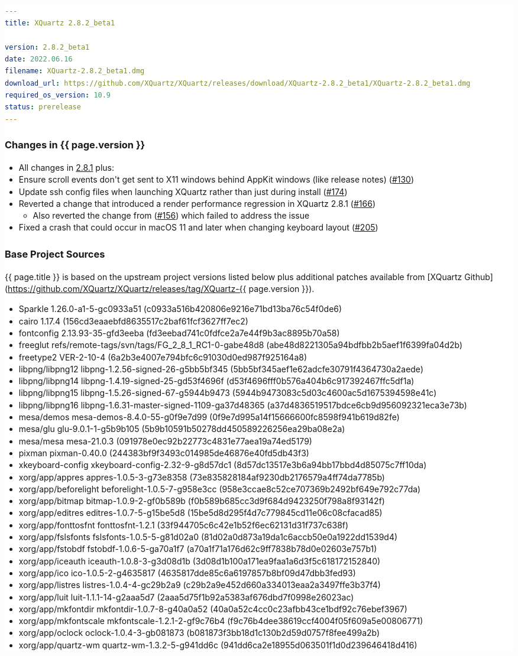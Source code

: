```yaml
---
title: XQuartz 2.8.2_beta1

version: 2.8.2_beta1
date: 2022.06.16
filename: XQuartz-2.8.2_beta1.dmg
download_url: https://github.com/XQuartz/XQuartz/releases/download/XQuartz-2.8.2_beta1/XQuartz-2.8.2_beta1.dmg
required_os_version: 10.9
status: prerelease
---
```


### Changes in {{ page.version }} ###
  * All changes in [2.8.1](XQuartz-2.8.1.html) plus:
  * Ensure scroll events don't get sent to X11 windows behind AppKit windows (like release notes) ([#130](https://github.com/XQuartz/XQuartz/issues/130))
  * Update ssh config files when launching XQuartz rather than just during install ([#174](https://github.com/XQuartz/XQuartz/issues/174))
  * Reverted a change that introduced a render performance regression in XQuartz 2.8.1 ([#166](https://github.com/XQuartz/XQuartz/issues/166))
    * Also reverted the change from ([#156](https://github.com/XQuartz/XQuartz/issues/156)) which failed to address the issue
  * Fixed a crash that could occur in macOS 11 and later when changing keyboard layout ([#205](https://github.com/XQuartz/XQuartz/issues/205))

### Base Project Sources ###

{{ page.title }} is based on the upstream project versions listed below plus
additional patches available from [XQuartz Github](https://github.com/XQuartz/XQuartz/releases/tag/XQuartz-{{ page.version }}).

  * Sparkle 1.26.0-a1-5-gc0933a51 (c0933a516b420806e9216e71bd13ba76c54f0de6)
  * cairo 1.17.4 (156cd3eaaebfd8635517c2baf61fcf3627ff7ec2)
  * fontconfig 2.13.93-35-gfd3eeba (fd3eebad741c0fdfce2a7e44f9b3ac8895b70a58)
  * freeglut refs/remote-tags/svn/tags/FG_2_8_1_RC1-0-gabe48d8 (abe48d8221305a94bdfbb2b5aef1f6399fa04d2b)
  * freetype2 VER-2-10-4 (6a2b3e4007e794bfc6c91030d0ed987f925164a8)
  * libpng/libpng12 libpng-1.2.56-signed-26-g5bb5bf345 (5bb5bf345aef1e62adcfe30791f4364730a2aede)
  * libpng/libpng14 libpng-1.4.19-signed-25-gd53f4696f (d53f4696fff0b576a404b6c917392467ffc5df1a)
  * libpng/libpng15 libpng-1.5.26-signed-67-g5944b9473 (5944b9473083c5d03c4600ac5d1675394598e41c)
  * libpng/libpng16 libpng-1.6.31-master-signed-1109-ga37d48365 (a37d4836519517bdce6cb9d956092321eca3e73b)
  * mesa/demos mesa-demos-8.4.0-55-g0f9e7d99 (0f9e7d995a14f15666600fc8598f941b619d82fe)
  * mesa/glu glu-9.0.1-1-g5b9b105 (5b9b10591b50278dd450589226256ea29ba08e2a)
  * mesa/mesa mesa-21.0.3 (091978e0ec92b22773c4831e77aea19a74ed5179)
  * pixman pixman-0.40.0 (244383bf9f3493c014985de46876e40fd5db43f3)
  * xkeyboard-config xkeyboard-config-2.32-9-g8d57dc1 (8d57dc13517e3b6a94bb17bbd4d85075c7ff10da)
  * xorg/app/appres appres-1.0.5-3-g73e8358 (73e835828184af9230db2176579a4ff74da7785b)
  * xorg/app/beforelight beforelight-1.0.5-7-g958e3cc (958e3ccae8c52ce707369b2492bf649e792c77da)
  * xorg/app/bitmap bitmap-1.0.9-2-gf0b589b (f0b589b685cc3d9f684d9423250f798a8f93142f)
  * xorg/app/editres editres-1.0.7-5-g15be5d8 (15be5d8d295f4d7c779845cd11e06c08cfacad85)
  * xorg/app/fonttosfnt fonttosfnt-1.2.1 (33f944705c6c42e1b52f6ec62131d31f737c638f)
  * xorg/app/fslsfonts fslsfonts-1.0.5-5-g81d02a0 (81d02a0d873a19da1c6accb50e0a1922dd1539d4)
  * xorg/app/fstobdf fstobdf-1.0.6-5-ga70a1f7 (a70a1f71a176d62c9ff7838b78d0e02603e757b1)
  * xorg/app/iceauth iceauth-1.0.8-3-g3d08d1b (3d08d1b100a171ea9faa1a6d3f5c618172152840)
  * xorg/app/ico ico-1.0.5-2-g4635817 (4635817dde85c6a6197857b8bf09d47dbb3fed93)
  * xorg/app/listres listres-1.0.4-4-gc29b2a9 (c29b2a9e452d660a334013eaa2a3497ffe3b37f4)
  * xorg/app/luit luit-1.1.1-14-g2aaa5d7 (2aaa5d75f1b92a5383af676dbd7f0998e26023ac)
  * xorg/app/mkfontdir mkfontdir-1.0.7-8-g40a0a52 (40a0a52c4cc0c23afbb43ce1bdf92c76ebef3967)
  * xorg/app/mkfontscale mkfontscale-1.2.1-2-gf9c76b4 (f9c76b4dee38619ccf4004f05f609a5e00806771)
  * xorg/app/oclock oclock-1.0.4-3-gb081873 (b081873f3bb18d1c130b2d59d0757f8fee499a2b)
  * xorg/app/quartz-wm quartz-wm-1.3.2-5-g941dd6c (941dd6ca2e18955d063501f1d0d239646418d416)